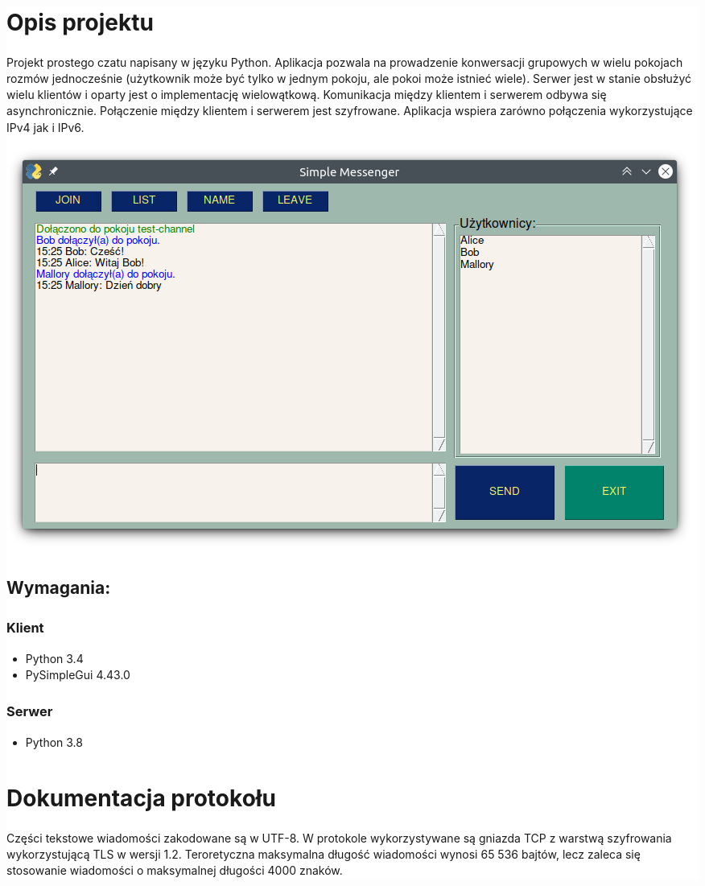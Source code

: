 # Opis projektu

Projekt prostego czatu napisany w języku Python. Aplikacja pozwala na prowadzenie konwersacji grupowych w wielu pokojach rozmów jednocześnie (użytkownik może być tylko w jednym pokoju, ale pokoi może istnieć wiele). Serwer jest w stanie obsłużyć wielu klientów i oparty jest o implementację wielowątkową. Komunikacja między klientem i serwerem odbywa się asynchronicznie. Połączenie między klientem i serwerem jest szyfrowane. Aplikacja wspiera zarówno połączenia wykorzystujące IPv4 jak i IPv6.

![Okno czatu](./gui.png)

## Wymagania:

### Klient

* Python 3.4
* PySimpleGui 4.43.0

### Serwer

* Python 3.8

# Dokumentacja protokołu

Części tekstowe wiadomości zakodowane są w UTF-8. W protokole wykorzystywane są gniazda TCP z warstwą szyfrowania wykorzystującą TLS w wersji 1.2. Teroretyczna maksymalna długość wiadomości wynosi 65 536 bajtów, lecz zaleca się stosowanie wiadomości o maksymalnej długości 4000 znaków.
